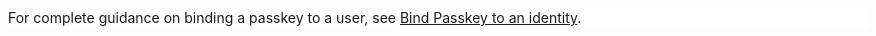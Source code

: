 For complete guidance on binding a passkey to a user, see [Bind Passkey to an identity](/docs/next/add-passkey).
